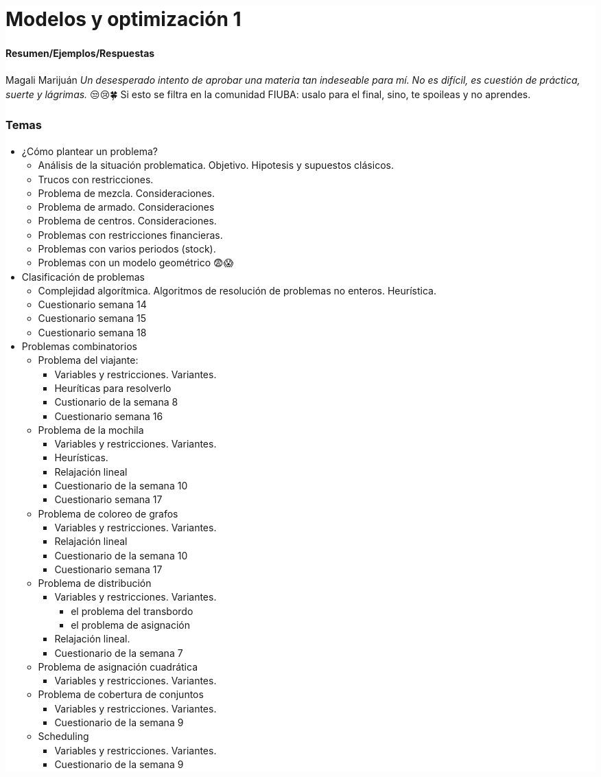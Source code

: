 # Modelos y optimización 1
#### Resumen/Ejemplos/Respuestas 


Magali Marijuán
*Un desesperado intento de aprobar una materia tan indeseable para mí. No es difícil, es cuestión de práctica, suerte y lágrimas.* :unamused::cry::four_leaf_clover: Si esto se filtra en la comunidad FIUBA: usalo para el final, sino, te spoileas y no aprendes. 

### Temas

- ¿Cómo plantear un problema? 
    - Análisis de la situación problematica. Objetivo. Hipotesis y supuestos clásicos. 
    - Trucos con restricciones. 
    - Problema de mezcla. Consideraciones. 
    - Problema de armado. Consideraciones
    - Problema de centros. Consideraciones. 
    - Problemas con restricciones financieras. 
    - Problemas con varios periodos (stock). 
    - Problemas con un modelo geométrico :fearful::scream:
- Clasificación de problemas
    - Complejidad algorítmica. Algoritmos de resolución de problemas no enteros. Heurística.
    - Cuestionario semana 14 
    - Cuestionario semana 15
    - Cuestionario semana 18
- Problemas combinatorios
    - Problema del viajante: 
        - Variables y restricciones. Variantes. 
        - Heuríticas para resolverlo 
        - Custionario de la semana 8
        - Cuestionario semana 16
    - Problema de la mochila
        - Variables y restricciones. Variantes.
        - Heurísticas. 
        - Relajación lineal
        - Cuestionario de la semana 10
        - Cuestionario semana 17
    - Problema de coloreo de grafos
        - Variables y restricciones. Variantes. 
        - Relajación lineal
        - Cuestionario de la semana 10
        - Cuestionario semana 17
    - Problema de distribución
        - Variables y restricciones. Variantes.
            - el problema del transbordo
            - el problema de asignación
        - Relajación lineal. 
        - Cuestionario de la semana 7
    - Problema de asignación cuadrática
        - Variables y restricciones. Variantes.
    - Problema de cobertura de conjuntos
        - Variables y restricciones. Variantes.
        - Cuestionario de la semana 9
    - Scheduling
        - Variables y restricciones. Variantes. 
        - Cuestionario de la semana 9
    